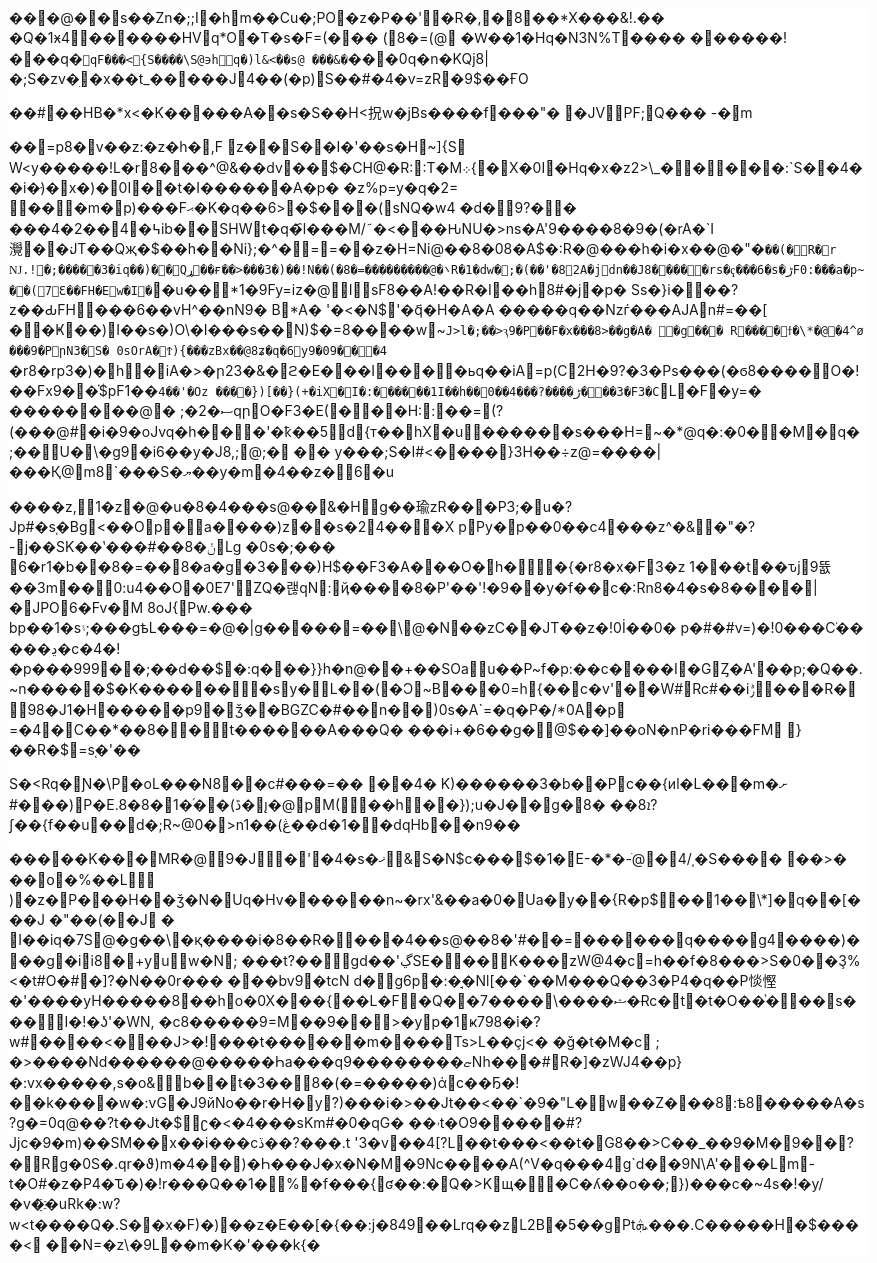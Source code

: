  ���@��s��Zn�;;I�hm��Cu�;PO�z�P��'�R�,�8��\*X���&!.�� �Q�1ӿ4������HVq\*O�T�s�F=(���
(8�=(@
�Ԝ��1�Hq�N3N%T���� ������!���q�`qF� ��<{S����\S@϶hq�)l&< ��s@ ���&�`���0q�n�KQj8|�;S�zv�ׅ�x��t\_�����J4��(�p)S��#�4�v=zR�9$��ҒO
 
 ��#��HB�\*x<�K�����A��s�S��H<拀w�jBs����f���"� �JVPF;Q��� -� m
 
 ��=p8�v��z:�z�h�,F z��S��I�'��s�H~]{S
W< y�����!L�r8���^@&��dv��$�CH@�R::T�M܀{�X�0I�H q�x�z2>\_�����:`S��4��i�݀) �x�)�0I��t�I������A�p� �z %p=y�q�2=
 ���m�p)���Fޙ�K�q��֐)� ��$�<6sNQ�w4
�d�9?�� ���4�2��4�߆i b��SHWt�q�҄l���M/˜�<���Ԋ NU�>ns�A'9����8�9�(�rA�`I 灚��׃JT��Qҗ �$��h��Ni};�^�֌==� �z�H=Ni@��8�08�A$�:R� @���h�i�x��@�"�`��(� R�rǊ.!�;� ���� 3�iq��)��Qړ��ғ��>���3� )��!N��(�8�=���� �����@�܌R�1�dw�;�(��'�82A�jdn��J8�����rs�ҁ���6�s�ڑF0:���a�p~��(7Ɛ��FH�Ew�I�`�u��\*1�9Fy=iz�@IsF8��A!��R�I��h8#�j�p � Ss�}i���?z��ԂFH���6��vH^��nN9�
B\*A�
'�<�N$'�q҃�H�A�A �����q��Nzѓ���AJAn#=��[
��Ҝ��)I��s�)O\�I���s��N) $�=8��� �w~`J>l�;��>ԇ9�P��F�x���8>��g�A� �ց��� 
R����ϯ�\*�@�4^ø�� �9�P րN3�S�
0sOrA�Ϯ){���zBx��@8ʑ�q�6y9�09���4`�r8�rp3�)�h�iA�>�ր23�&�ϩ�E���I����ьq��iA=p(C2H�9?�3�Ps���(�ϭ8����O �! ��Fx9��֗$pF1��`4��'�Oz
����})[��}(+�iX�I�:������1I��h��0��ڑ����?���4���3�F3�C`L�F�y=� ��������@�
;�ސ�2qրO�F3�E(�׽��H::��=(?(���@#�i�9�oJvq�h���'�ҟ��5d{т��h X�u� �����s���H=~�\*@q�:�0��M�q�
;��U�\�g9�i6��y�J8,;@;� ��
y���;S�I#<����}3H��÷z@=����|���Қ@m8`��� S�ޔ��y�m�4��z�6�u
 
 ����z,1�z�@�u�8�4���s@��&�Hg��瑜zR���P3;�u�?Jp#�s֚�Bg<��Op�a����)z��s�24���X
pPy�p � �0��c4���z^�&�"�?-j��SK��‵���#��8�ݩLg
�0s�;��� 6�r1�b��8�=��8�a�g�3���)H$��F3�A���O҅�ۡh��{�r8�x�F3�z
1���t��ԏj9뜞��3m��0:u4��O�0E 7'ZQ�랞ԛN:ҋ����8�P '��'!�9��y�f��c�:Rn8�4�s�8����|�JPO6�Fv�M 8oJ{Pw.��� bp��1�s۽;���gҍ L���=�@�|g� ����=��\@�N��zC��JT��z�!0İ�� 0�
p�#�#v=)�!0���C֔��
���ڍ�c�4�!�p���999��;��d�� $�:q���}}h�n@��+��SOau��P~f�p:� �c����I⋀�GȤ�A'��p;�Q��.~n�����$�K�� �����sy�L��(�Ͻ~B���0=h{��c�v'��W#Rc#��iݱ���R� 
98�J1�H�����p9�ǯ��BGZC�#��n��)0s�A`=�q�P�/\*0A�p
=�4�C��\*��8��t������A� ��Q�
���i+�6��g�@$��]��oN�nP�ri���FM }��R�$=s֚�'��
 
 S�<Rq�Ɲ�\P�oL���N8��c#�� �=�� ��4�
K)������3�b��Pc��{иl�L���m�ށ
#���)P �E.8�ڐ)��֝�1�8��@pM(��h��});u�J��g�ܐ8�� �8?ʃ��{f��u��d�;R~@0�>n1��(ڠ��d�1��dqHb��n9��
 
 �����K���MR�@9�J�'�4�s�ޚ&S�N$c���$�1�E-�\*�-ׁ@�4/ˌ�S���� ��>�
��օ�%��L
)�z�P���H��ǯ�N�Uq�Hv������n~�rx'&��a �0�Ua�y��{R�p$��1��\*]�q��[���J �"��(��J �
I��iq�7S@�g��\�қ����i�8��R ����4��s@��8� '#��=������q����g4����)� ��g�ii8�+yuw�N;
���t?��gd��'ڲSE���K���zW@4�c=h��f�8���>S�0��Ҙ%<�t#O�#�]?�N��0r��� ���bv9�tcN d�g6p�:�̘�Nl[��`��M���Q��3�P4�q��P惔慳�'����yH�����8��ho �0X���{��L�F�Q��ޝ����\����7�Ɍc�t�t�O��֓���s���٤ۜI�!�ʖ'�WN,
�c8�����9=M��9��>�y p�1ҝ798�֔i�?w#����<���J>�!���t������m����Ts>L��çj<� �ǧ�t�M� c
; �>����Nd������@�����Һa���qޏ��������9Nh���#R�]�zWJ4��p}�:vx�����,s�o&b��t�3��8�(�=�����)άc��Ҕ�!��k����w�:vG�J9йNo��r�H�y?)���i�>��Jt��<��`�9�"L�w��Z���8:ҍ8�����A�s?g�=0q@��?t��Jt�$ʗ�<�4���sKm#�0�qG� ��ۥt�O9�����#?Jjc�9�m)��SM��x��i���cڏ��?���.t
'3�v��4[?L��t���<��t�G8��>C��\_��9�M�9��?�Rg�0S�.qr�ϑ) m�4��)�Һ���J�x�N�M�9Nc����A(^V�q���4g`d��9N\A'���Lm-t�O#�z�P4�Ԏ�)�!r���Q��1�%�f���{ʛ��:�Q�>Kщ��C�ʎ��o��;})���c�~4s�!�y/�v�҈�uRk�:w?w<t��� �Q�.S��x�F)�)��z�E��[�{��:j�849��Lrq��zL2B�5�� gPtܞ���.C��� ��H�$����<
��N=�z\�9L��m�K�'���k{�
 